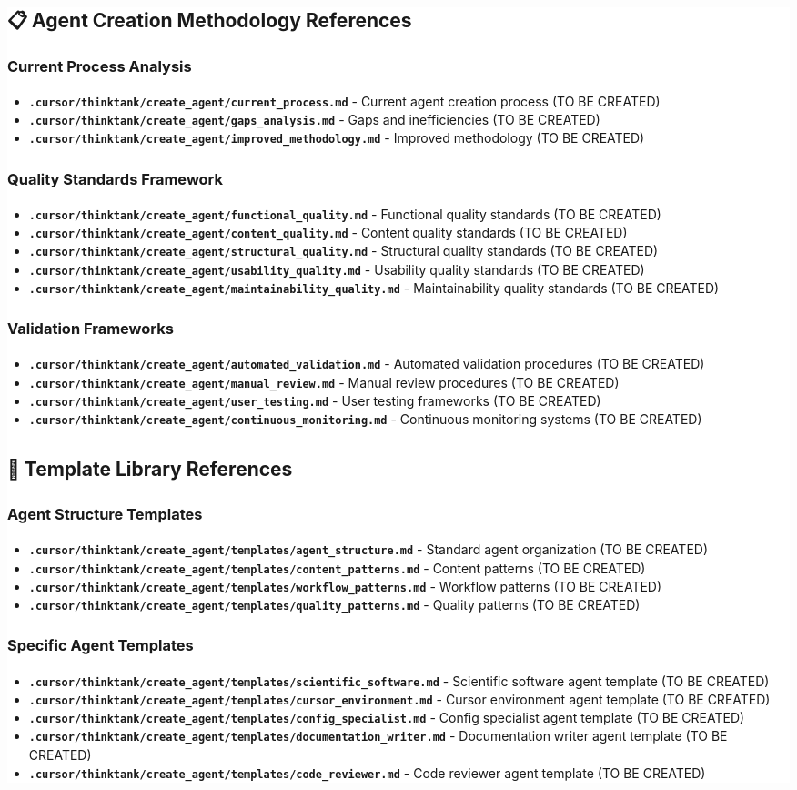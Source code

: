 ## 📋 **Agent Creation Methodology References**

### **Current Process Analysis**
- **`.cursor/thinktank/create_agent/current_process.md`** - Current agent creation process (TO BE CREATED)
- **`.cursor/thinktank/create_agent/gaps_analysis.md`** - Gaps and inefficiencies (TO BE CREATED)
- **`.cursor/thinktank/create_agent/improved_methodology.md`** - Improved methodology (TO BE CREATED)

### **Quality Standards Framework**
- **`.cursor/thinktank/create_agent/functional_quality.md`** - Functional quality standards (TO BE CREATED)
- **`.cursor/thinktank/create_agent/content_quality.md`** - Content quality standards (TO BE CREATED)
- **`.cursor/thinktank/create_agent/structural_quality.md`** - Structural quality standards (TO BE CREATED)
- **`.cursor/thinktank/create_agent/usability_quality.md`** - Usability quality standards (TO BE CREATED)
- **`.cursor/thinktank/create_agent/maintainability_quality.md`** - Maintainability quality standards (TO BE CREATED)

### **Validation Frameworks**
- **`.cursor/thinktank/create_agent/automated_validation.md`** - Automated validation procedures (TO BE CREATED)
- **`.cursor/thinktank/create_agent/manual_review.md`** - Manual review procedures (TO BE CREATED)
- **`.cursor/thinktank/create_agent/user_testing.md`** - User testing frameworks (TO BE CREATED)
- **`.cursor/thinktank/create_agent/continuous_monitoring.md`** - Continuous monitoring systems (TO BE CREATED)

## 🔧 **Template Library References**

### **Agent Structure Templates**
- **`.cursor/thinktank/create_agent/templates/agent_structure.md`** - Standard agent organization (TO BE CREATED)
- **`.cursor/thinktank/create_agent/templates/content_patterns.md`** - Content patterns (TO BE CREATED)
- **`.cursor/thinktank/create_agent/templates/workflow_patterns.md`** - Workflow patterns (TO BE CREATED)
- **`.cursor/thinktank/create_agent/templates/quality_patterns.md`** - Quality patterns (TO BE CREATED)

### **Specific Agent Templates**
- **`.cursor/thinktank/create_agent/templates/scientific_software.md`** - Scientific software agent template (TO BE CREATED)
- **`.cursor/thinktank/create_agent/templates/cursor_environment.md`** - Cursor environment agent template (TO BE CREATED)
- **`.cursor/thinktank/create_agent/templates/config_specialist.md`** - Config specialist agent template (TO BE CREATED)
- **`.cursor/thinktank/create_agent/templates/documentation_writer.md`** - Documentation writer agent template (TO BE CREATED)
- **`.cursor/thinktank/create_agent/templates/code_reviewer.md`** - Code reviewer agent template (TO BE CREATED)

